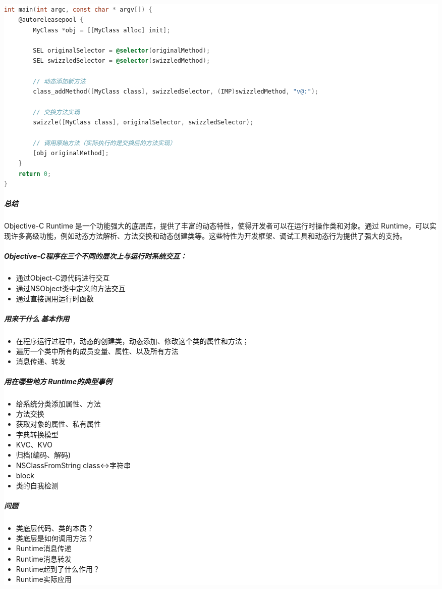 ```objective-c
int main(int argc, const char * argv[]) {
    @autoreleasepool {
        MyClass *obj = [[MyClass alloc] init];
        
        SEL originalSelector = @selector(originalMethod);
        SEL swizzledSelector = @selector(swizzledMethod);

        // 动态添加新方法
        class_addMethod([MyClass class], swizzledSelector, (IMP)swizzledMethod, "v@:");
        
        // 交换方法实现
        swizzle([MyClass class], originalSelector, swizzledSelector);
        
        // 调用原始方法（实际执行的是交换后的方法实现）
        [obj originalMethod];
    }
    return 0;
}
```

##### 总结

Objective-C Runtime 是一个功能强大的底层库，提供了丰富的动态特性，使得开发者可以在运行时操作类和对象。通过 Runtime，可以实现许多高级功能，例如动态方法解析、方法交换和动态创建类等。这些特性为开发框架、调试工具和动态行为提供了强大的支持。

##### Objective-C程序在三个不同的层次上与运行时系统交互：

- 通过Object-C源代码进行交互
- 通过NSObject类中定义的方法交互
- 通过直接调用运行时函数

##### 用来干什么 基本作用

- 在程序运行过程中，动态的创建类，动态添加、修改这个类的属性和方法；
- 遍历一个类中所有的成员变量、属性、以及所有方法
- 消息传递、转发

##### 用在哪些地方 Runtime的典型事例

- 给系统分类添加属性、方法
- 方法交换
- 获取对象的属性、私有属性
- 字典转换模型
- KVC、KVO
- 归档(编码、解码)
- NSClassFromString class<->字符串
- block
- 类的自我检测

##### 问题
- 类底层代码、类的本质？
- 类底层是如何调用方法？
- Runtime消息传递
- Runtime消息转发
- Runtime起到了什么作用？
- Runtime实际应用
